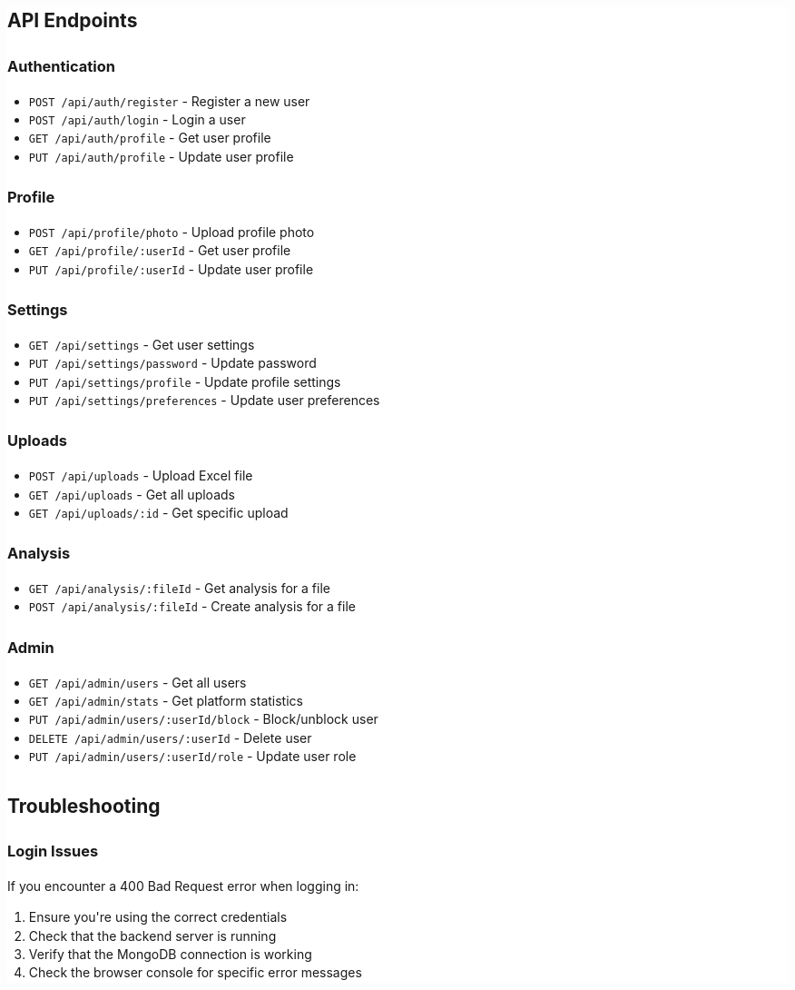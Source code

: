 ## API Endpoints

### Authentication

- `POST /api/auth/register` - Register a new user
- `POST /api/auth/login` - Login a user
- `GET /api/auth/profile` - Get user profile
- `PUT /api/auth/profile` - Update user profile

### Profile

- `POST /api/profile/photo` - Upload profile photo
- `GET /api/profile/:userId` - Get user profile
- `PUT /api/profile/:userId` - Update user profile

### Settings

- `GET /api/settings` - Get user settings
- `PUT /api/settings/password` - Update password
- `PUT /api/settings/profile` - Update profile settings
- `PUT /api/settings/preferences` - Update user preferences

### Uploads

- `POST /api/uploads` - Upload Excel file
- `GET /api/uploads` - Get all uploads
- `GET /api/uploads/:id` - Get specific upload

### Analysis

- `GET /api/analysis/:fileId` - Get analysis for a file
- `POST /api/analysis/:fileId` - Create analysis for a file

### Admin

- `GET /api/admin/users` - Get all users
- `GET /api/admin/stats` - Get platform statistics
- `PUT /api/admin/users/:userId/block` - Block/unblock user
- `DELETE /api/admin/users/:userId` - Delete user
- `PUT /api/admin/users/:userId/role` - Update user role

## Troubleshooting

### Login Issues

If you encounter a 400 Bad Request error when logging in:

1. Ensure you're using the correct credentials
2. Check that the backend server is running
3. Verify that the MongoDB connection is working
4. Check the browser console for specific error messages
